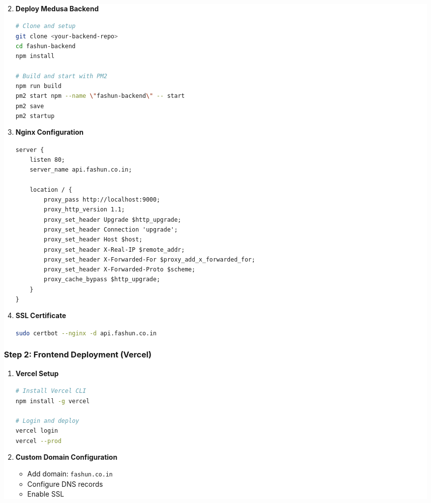 2. **Deploy Medusa Backend**
   ```bash
   # Clone and setup
   git clone <your-backend-repo>
   cd fashun-backend
   npm install
   
   # Build and start with PM2
   npm run build
   pm2 start npm --name \"fashun-backend\" -- start
   pm2 save
   pm2 startup
   ```

3. **Nginx Configuration**
   ```nginx
   server {
       listen 80;
       server_name api.fashun.co.in;
       
       location / {
           proxy_pass http://localhost:9000;
           proxy_http_version 1.1;
           proxy_set_header Upgrade $http_upgrade;
           proxy_set_header Connection 'upgrade';
           proxy_set_header Host $host;
           proxy_set_header X-Real-IP $remote_addr;
           proxy_set_header X-Forwarded-For $proxy_add_x_forwarded_for;
           proxy_set_header X-Forwarded-Proto $scheme;
           proxy_cache_bypass $http_upgrade;
       }
   }
   ```

4. **SSL Certificate**
   ```bash
   sudo certbot --nginx -d api.fashun.co.in
   ```

### Step 2: Frontend Deployment (Vercel)

1. **Vercel Setup**
   ```bash
   # Install Vercel CLI
   npm install -g vercel
   
   # Login and deploy
   vercel login
   vercel --prod
   ```

2. **Custom Domain Configuration**
   - Add domain: `fashun.co.in`
   - Configure DNS records
   - Enable SSL

